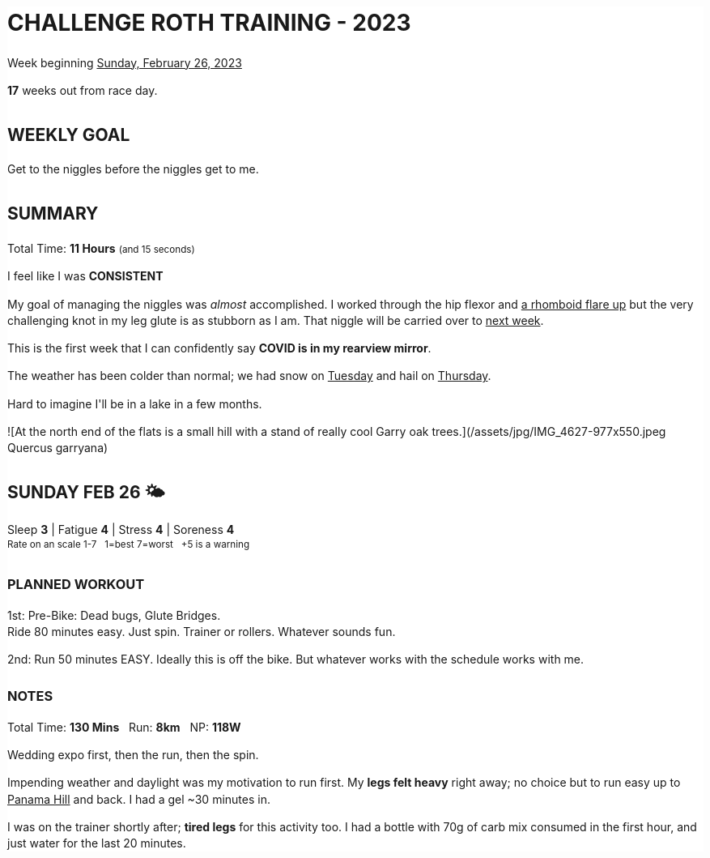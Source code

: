 # CHALLENGE ROTH TRAINING - 2023
Week beginning [Sunday, February 26, 2023](javascript:flick('sun');)

**17** weeks out from race day.

## WEEKLY GOAL
Get to the niggles before the niggles get to me.

## SUMMARY
Total Time: **11 Hours** <small>(and 15 seconds)</small>

I feel like I was **CONSISTENT**

My goal of managing the niggles was _almost_ accomplished.
I worked through the hip flexor and [a rhomboid flare up](javascript:flick('fri');)
but the very challenging knot in my leg glute is as stubborn 
as I am. That niggle will be carried over to [next week](challenge2023-16weeksout).

This is the first week that I can confidently say **COVID is in 
my rearview mirror**.

The weather has been colder than normal; we had snow on 
[Tuesday](javascript:flick('tue');) and hail on [Thursday](javascript:flick('thu');). 

Hard to imagine I'll be in a lake in a few months.

![At the north end of the flats is a small hill with a stand of really cool Garry oak trees.](/assets/jpg/IMG_4627-977x550.jpeg Quercus garryana)

## SUNDAY FEB 26 🌤
Sleep **3** | Fatigue **4** | Stress **4** | Soreness **4**
<sup><br />Rate on an scale 1-7 &nbsp; 1=best 7=worst &nbsp; +5 is a warning</sup>

### PLANNED WORKOUT
1st: Pre-Bike: Dead bugs, Glute Bridges.  
Ride 80 minutes easy. Just spin. Trainer or rollers. Whatever 
sounds fun.

2nd: Run 50 minutes EASY. Ideally this is off the bike. But 
whatever works with the schedule works with me.

### NOTES
Total Time: **130 Mins** &nbsp; Run: **8km** &nbsp; NP: **118W**

Wedding expo first, then the run, then the spin.

Impending weather and daylight was my motivation to run first. 
My **legs felt heavy** right away; no choice but to run easy 
up to [Panama Hill](javascript:flkty.select(2);) and back. 
I had a gel ~30 minutes in.

I was on the trainer shortly after; **tired legs** for this 
activity too.  I had a bottle with 70g of carb mix consumed in 
the first hour, and just water for the last 20 minutes.
